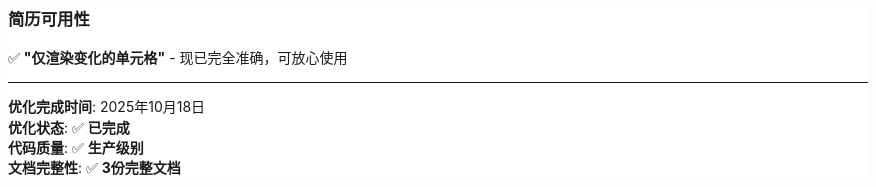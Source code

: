 ### 简历可用性
✅ **"仅渲染变化的单元格"** - 现已完全准确，可放心使用

---

**优化完成时间**: 2025年10月18日  
**优化状态**: ✅ **已完成**  
**代码质量**: ✅ **生产级别**  
**文档完整性**: ✅ **3份完整文档**


